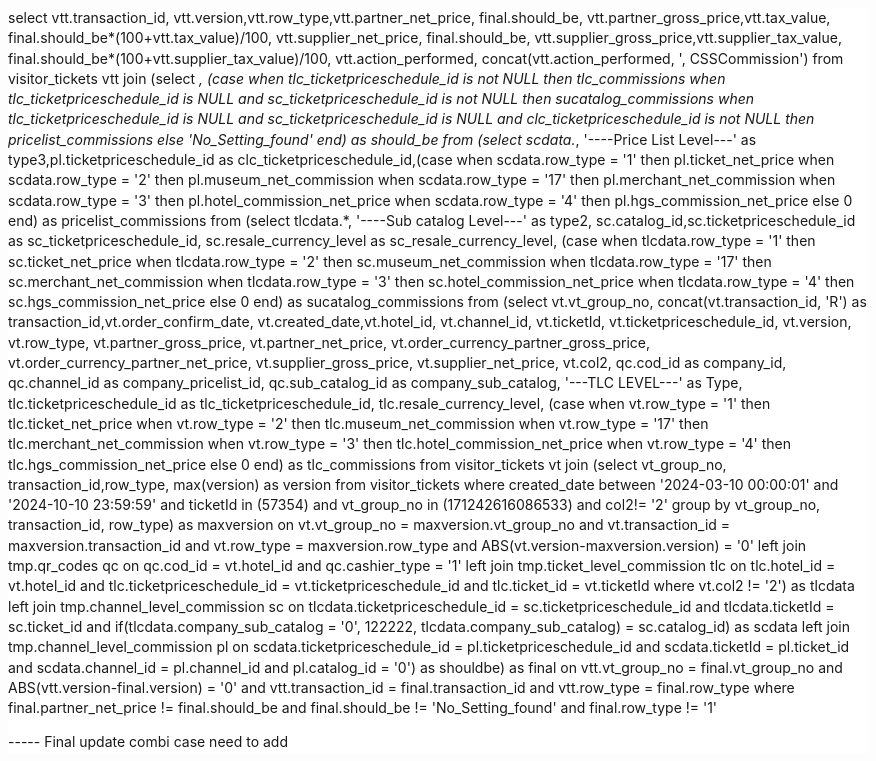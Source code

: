 select vtt.transaction_id, vtt.version,vtt.row_type,vtt.partner_net_price, final.should_be, vtt.partner_gross_price,vtt.tax_value, final.should_be*(100+vtt.tax_value)/100, vtt.supplier_net_price, final.should_be, vtt.supplier_gross_price,vtt.supplier_tax_value, final.should_be*(100+vtt.supplier_tax_value)/100, vtt.action_performed, concat(vtt.action_performed, ', CSSCommission') from visitor_tickets vtt join (select *, (case when tlc_ticketpriceschedule_id is not NULL then tlc_commissions when tlc_ticketpriceschedule_id is NULL and sc_ticketpriceschedule_id is not NULL then sucatalog_commissions when tlc_ticketpriceschedule_id is NULL and sc_ticketpriceschedule_id is NULL and clc_ticketpriceschedule_id is not NULL then pricelist_commissions else 'No_Setting_found' end) as should_be from (select scdata.*, '----Price List Level---' as type3,pl.ticketpriceschedule_id as clc_ticketpriceschedule_id,(case when scdata.row_type = '1' then pl.ticket_net_price when scdata.row_type = '2' then pl.museum_net_commission when scdata.row_type = '17' then pl.merchant_net_commission when scdata.row_type = '3' then pl.hotel_commission_net_price when scdata.row_type = '4' then pl.hgs_commission_net_price else 0 end) as pricelist_commissions  from (select tlcdata.*, '----Sub catalog Level---' as type2, sc.catalog_id,sc.ticketpriceschedule_id as sc_ticketpriceschedule_id, sc.resale_currency_level as sc_resale_currency_level, (case when tlcdata.row_type = '1' then sc.ticket_net_price when tlcdata.row_type = '2' then sc.museum_net_commission when tlcdata.row_type = '17' then sc.merchant_net_commission when tlcdata.row_type = '3' then sc.hotel_commission_net_price when tlcdata.row_type = '4' then sc.hgs_commission_net_price else 0 end) as sucatalog_commissions   from (select vt.vt_group_no, concat(vt.transaction_id, 'R') as transaction_id,vt.order_confirm_date, vt.created_date,vt.hotel_id, vt.channel_id, vt.ticketId, vt.ticketpriceschedule_id, vt.version, vt.row_type, vt.partner_gross_price, vt.partner_net_price, vt.order_currency_partner_gross_price, vt.order_currency_partner_net_price, vt.supplier_gross_price, vt.supplier_net_price, vt.col2, qc.cod_id as company_id, qc.channel_id as company_pricelist_id, qc.sub_catalog_id as company_sub_catalog, '---TLC LEVEL---' as Type, tlc.ticketpriceschedule_id as tlc_ticketpriceschedule_id, tlc.resale_currency_level, (case when vt.row_type = '1' then tlc.ticket_net_price when vt.row_type = '2' then tlc.museum_net_commission when vt.row_type = '17' then tlc.merchant_net_commission when vt.row_type = '3' then tlc.hotel_commission_net_price when vt.row_type = '4' then tlc.hgs_commission_net_price else 0 end) as tlc_commissions from visitor_tickets vt join (select vt_group_no, transaction_id,row_type, max(version) as version from visitor_tickets where created_date between '2024-03-10 00:00:01' and '2024-10-10 23:59:59' and ticketId in (57354) and vt_group_no in (171242616086533) and col2!= '2' group by vt_group_no, transaction_id, row_type) as maxversion on vt.vt_group_no = maxversion.vt_group_no and vt.transaction_id = maxversion.transaction_id and vt.row_type = maxversion.row_type and ABS(vt.version-maxversion.version) = '0' left join tmp.qr_codes qc on qc.cod_id = vt.hotel_id and qc.cashier_type = '1' left join tmp.ticket_level_commission tlc on tlc.hotel_id = vt.hotel_id and tlc.ticketpriceschedule_id = vt.ticketpriceschedule_id and tlc.ticket_id = vt.ticketId where vt.col2 != '2') as tlcdata left join tmp.channel_level_commission sc on tlcdata.ticketpriceschedule_id = sc.ticketpriceschedule_id and tlcdata.ticketId = sc.ticket_id and if(tlcdata.company_sub_catalog = '0', 122222, tlcdata.company_sub_catalog) = sc.catalog_id) as scdata left join tmp.channel_level_commission pl on scdata.ticketpriceschedule_id = pl.ticketpriceschedule_id and scdata.ticketId = pl.ticket_id and scdata.channel_id = pl.channel_id and pl.catalog_id = '0') as shouldbe) as final on vtt.vt_group_no = final.vt_group_no and ABS(vtt.version-final.version) = '0' and vtt.transaction_id = final.transaction_id and vtt.row_type = final.row_type where final.partner_net_price != final.should_be and final.should_be != 'No_Setting_found' and final.row_type != '1'

----- Final update combi case need to add
